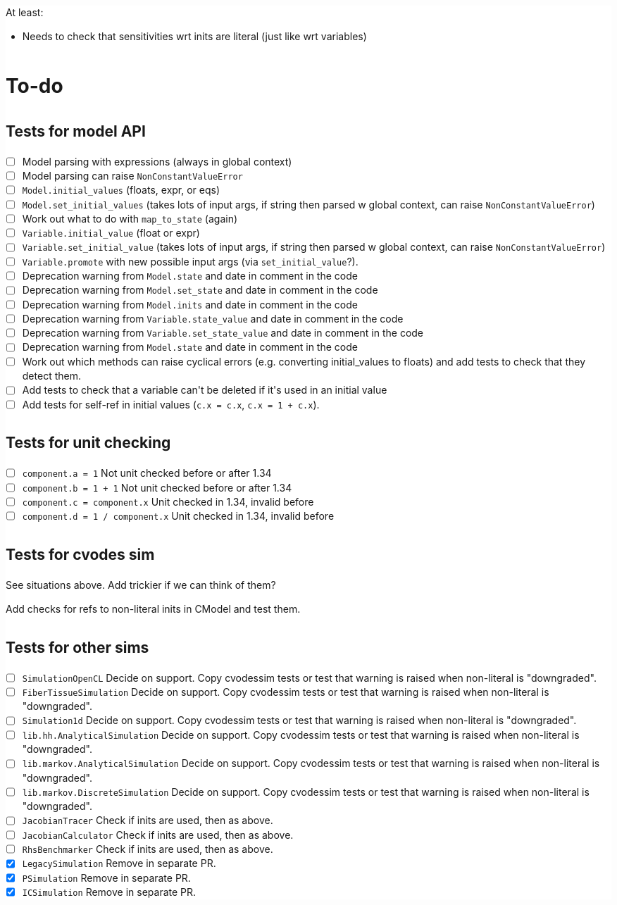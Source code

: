At least:
- Needs to check that sensitivities wrt inits are literal (just like wrt variables)

# To-do

## Tests for model API

- [ ] Model parsing with expressions (always in global context)
- [ ] Model parsing can raise `NonConstantValueError`
- [ ] `Model.initial_values` (floats, expr, or eqs)
- [ ] `Model.set_initial_values` (takes lots of input args, if string then parsed w global context, can raise `NonConstantValueError`)
- [ ] Work out what to do with `map_to_state` (again)
- [ ] `Variable.initial_value` (float or expr)
- [ ] `Variable.set_initial_value` (takes lots of input args, if string then parsed w global context, can raise `NonConstantValueError`)
- [ ] `Variable.promote` with new possible input args (via `set_initial_value`?).
- [ ] Deprecation warning from `Model.state` and date in comment in the code
- [ ] Deprecation warning from `Model.set_state` and date in comment in the code
- [ ] Deprecation warning from `Model.inits` and date in comment in the code
- [ ] Deprecation warning from `Variable.state_value` and date in comment in the code
- [ ] Deprecation warning from `Variable.set_state_value` and date in comment in the code
- [ ] Deprecation warning from `Model.state` and date in comment in the code
- [ ] Work out which methods can raise cyclical errors (e.g. converting initial_values to floats) and add tests to check that they detect them.
- [ ] Add tests to check that a variable can't be deleted if it's used in an initial value
- [ ] Add tests for self-ref in initial values (`c.x = c.x`, `c.x = 1 + c.x`).

## Tests for unit checking

- [ ] `component.a = 1` Not unit checked before or after 1.34
- [ ] `component.b = 1 + 1`  Not unit checked before or after 1.34
- [ ] `component.c = component.x` Unit checked in 1.34, invalid before
- [ ] `component.d = 1 / component.x` Unit checked in 1.34, invalid before

## Tests for cvodes sim

See situations above. Add trickier if we can think of them?

Add checks for refs to non-literal inits in CModel and test them.

## Tests for other sims

- [ ] `SimulationOpenCL` Decide on support. Copy cvodessim tests or test that warning is raised when non-literal is "downgraded".
- [ ] `FiberTissueSimulation` Decide on support. Copy cvodessim tests or test that warning is raised when non-literal is "downgraded".
- [ ] `Simulation1d` Decide on support. Copy cvodessim tests or test that warning is raised when non-literal is "downgraded".
- [ ] `lib.hh.AnalyticalSimulation` Decide on support. Copy cvodessim tests or test that warning is raised when non-literal is "downgraded".
- [ ] `lib.markov.AnalyticalSimulation` Decide on support. Copy cvodessim tests or test that warning is raised when non-literal is "downgraded".
- [ ] `lib.markov.DiscreteSimulation` Decide on support. Copy cvodessim tests or test that warning is raised when non-literal is "downgraded".
- [ ] `JacobianTracer` Check if inits are used, then as above.
- [ ] `JacobianCalculator` Check if inits are used, then as above.
- [ ] `RhsBenchmarker` Check if inits are used, then as above.
- [x] `LegacySimulation` Remove in separate PR.
- [x] `PSimulation` Remove in separate PR.
- [x] `ICSimulation` Remove in separate PR.
